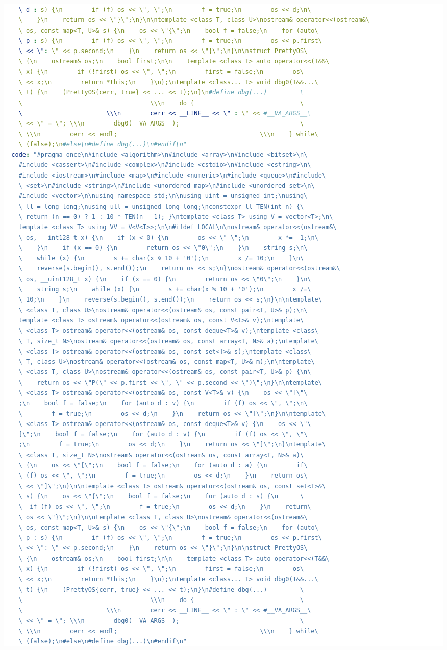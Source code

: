 ```yaml
    \ d : s) {\n        if (f) os << \", \";\n        f = true;\n        os << d;\n\
    \    }\n    return os << \"}\";\n}\n\ntemplate <class T, class U>\nostream& operator<<(ostream&\
    \ os, const map<T, U>& s) {\n    os << \"{\";\n    bool f = false;\n    for (auto\
    \ p : s) {\n        if (f) os << \", \";\n        f = true;\n        os << p.first\
    \ << \": \" << p.second;\n    }\n    return os << \"}\";\n}\n\nstruct PrettyOS\
    \ {\n    ostream& os;\n    bool first;\n\n    template <class T> auto operator<<(T&&\
    \ x) {\n        if (!first) os << \", \";\n        first = false;\n        os\
    \ << x;\n        return *this;\n    }\n};\ntemplate <class... T> void dbg0(T&&...\
    \ t) {\n    (PrettyOS{cerr, true} << ... << t);\n}\n#define dbg(...)         \
    \                                   \\\n    do {                             \
    \                       \\\n        cerr << __LINE__ << \" : \" << #__VA_ARGS__\
    \ << \" = \"; \\\n        dbg0(__VA_ARGS__);                                 \
    \ \\\n        cerr << endl;                                       \\\n    } while\
    \ (false);\n#else\n#define dbg(...)\n#endif\n"
  code: "#pragma once\n#include <algorithm>\n#include <array>\n#include <bitset>\n\
    #include <cassert>\n#include <complex>\n#include <cstdio>\n#include <cstring>\n\
    #include <iostream>\n#include <map>\n#include <numeric>\n#include <queue>\n#include\
    \ <set>\n#include <string>\n#include <unordered_map>\n#include <unordered_set>\n\
    #include <vector>\n\nusing namespace std;\n\nusing uint = unsigned int;\nusing\
    \ ll = long long;\nusing ull = unsigned long long;\nconstexpr ll TEN(int n) {\
    \ return (n == 0) ? 1 : 10 * TEN(n - 1); }\ntemplate <class T> using V = vector<T>;\n\
    template <class T> using VV = V<V<T>>;\n\n#ifdef LOCAL\n\nostream& operator<<(ostream&\
    \ os, __int128_t x) {\n    if (x < 0) {\n        os << \"-\";\n        x *= -1;\n\
    \    }\n    if (x == 0) {\n        return os << \"0\";\n    }\n    string s;\n\
    \    while (x) {\n        s += char(x % 10 + '0');\n        x /= 10;\n    }\n\
    \    reverse(s.begin(), s.end());\n    return os << s;\n}\nostream& operator<<(ostream&\
    \ os, __uint128_t x) {\n    if (x == 0) {\n        return os << \"0\";\n    }\n\
    \    string s;\n    while (x) {\n        s += char(x % 10 + '0');\n        x /=\
    \ 10;\n    }\n    reverse(s.begin(), s.end());\n    return os << s;\n}\n\ntemplate\
    \ <class T, class U>\nostream& operator<<(ostream& os, const pair<T, U>& p);\n\
    template <class T> ostream& operator<<(ostream& os, const V<T>& v);\ntemplate\
    \ <class T> ostream& operator<<(ostream& os, const deque<T>& v);\ntemplate <class\
    \ T, size_t N>\nostream& operator<<(ostream& os, const array<T, N>& a);\ntemplate\
    \ <class T> ostream& operator<<(ostream& os, const set<T>& s);\ntemplate <class\
    \ T, class U>\nostream& operator<<(ostream& os, const map<T, U>& m);\n\ntemplate\
    \ <class T, class U>\nostream& operator<<(ostream& os, const pair<T, U>& p) {\n\
    \    return os << \"P(\" << p.first << \", \" << p.second << \")\";\n}\n\ntemplate\
    \ <class T> ostream& operator<<(ostream& os, const V<T>& v) {\n    os << \"[\"\
    ;\n    bool f = false;\n    for (auto d : v) {\n        if (f) os << \", \";\n\
    \        f = true;\n        os << d;\n    }\n    return os << \"]\";\n}\n\ntemplate\
    \ <class T> ostream& operator<<(ostream& os, const deque<T>& v) {\n    os << \"\
    [\";\n    bool f = false;\n    for (auto d : v) {\n        if (f) os << \", \"\
    ;\n        f = true;\n        os << d;\n    }\n    return os << \"]\";\n}\ntemplate\
    \ <class T, size_t N>\nostream& operator<<(ostream& os, const array<T, N>& a)\
    \ {\n    os << \"[\";\n    bool f = false;\n    for (auto d : a) {\n        if\
    \ (f) os << \", \";\n        f = true;\n        os << d;\n    }\n    return os\
    \ << \"]\";\n}\n\ntemplate <class T> ostream& operator<<(ostream& os, const set<T>&\
    \ s) {\n    os << \"{\";\n    bool f = false;\n    for (auto d : s) {\n      \
    \  if (f) os << \", \";\n        f = true;\n        os << d;\n    }\n    return\
    \ os << \"}\";\n}\n\ntemplate <class T, class U>\nostream& operator<<(ostream&\
    \ os, const map<T, U>& s) {\n    os << \"{\";\n    bool f = false;\n    for (auto\
    \ p : s) {\n        if (f) os << \", \";\n        f = true;\n        os << p.first\
    \ << \": \" << p.second;\n    }\n    return os << \"}\";\n}\n\nstruct PrettyOS\
    \ {\n    ostream& os;\n    bool first;\n\n    template <class T> auto operator<<(T&&\
    \ x) {\n        if (!first) os << \", \";\n        first = false;\n        os\
    \ << x;\n        return *this;\n    }\n};\ntemplate <class... T> void dbg0(T&&...\
    \ t) {\n    (PrettyOS{cerr, true} << ... << t);\n}\n#define dbg(...)         \
    \                                   \\\n    do {                             \
    \                       \\\n        cerr << __LINE__ << \" : \" << #__VA_ARGS__\
    \ << \" = \"; \\\n        dbg0(__VA_ARGS__);                                 \
    \ \\\n        cerr << endl;                                       \\\n    } while\
    \ (false);\n#else\n#define dbg(...)\n#endif\n"
```